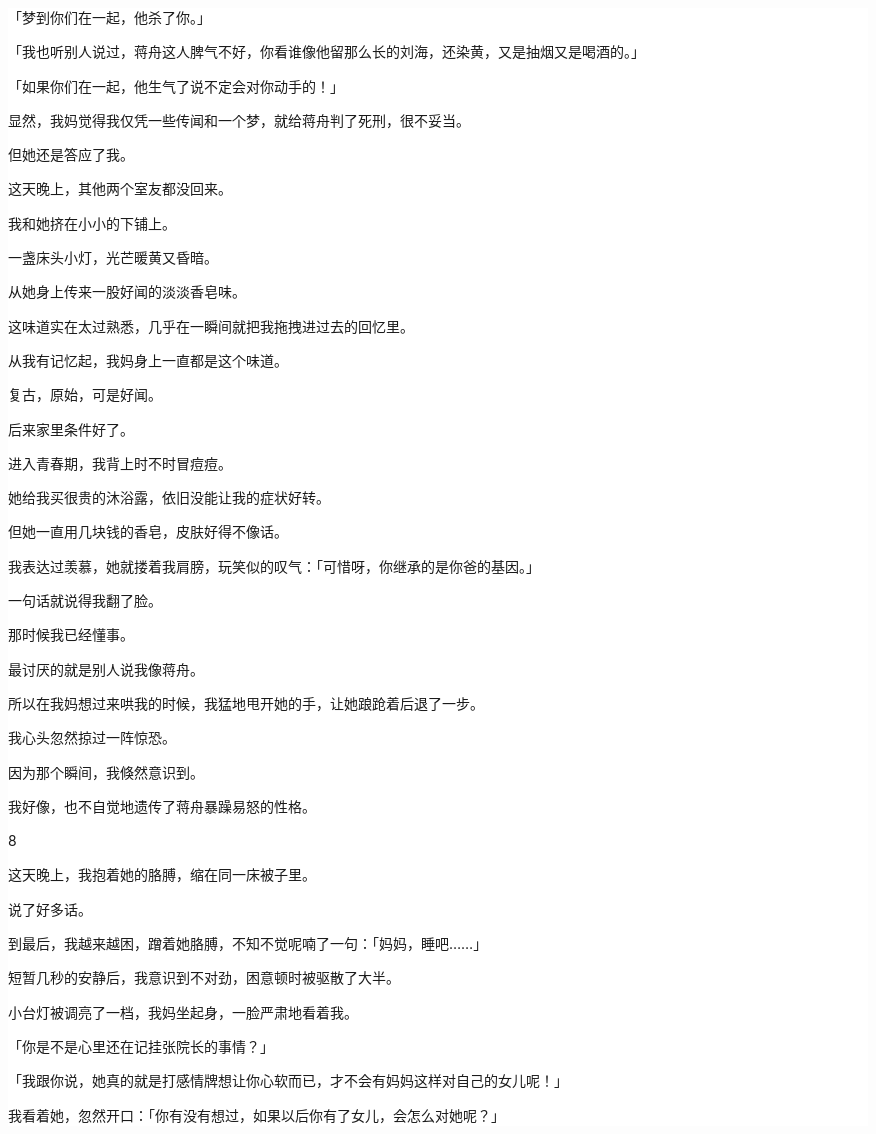 「梦到你们在一起，他杀了你。」

「我也听别人说过，蒋舟这人脾气不好，你看谁像他留那么长的刘海，还染黄，又是抽烟又是喝酒的。」

「如果你们在一起，他生气了说不定会对你动手的！」

显然，我妈觉得我仅凭一些传闻和一个梦，就给蒋舟判了死刑，很不妥当。

但她还是答应了我。

这天晚上，其他两个室友都没回来。

我和她挤在小小的下铺上。

一盏床头小灯，光芒暖黄又昏暗。

从她身上传来一股好闻的淡淡香皂味。

这味道实在太过熟悉，几乎在一瞬间就把我拖拽进过去的回忆里。

从我有记忆起，我妈身上一直都是这个味道。

复古，原始，可是好闻。

后来家里条件好了。

进入青春期，我背上时不时冒痘痘。

她给我买很贵的沐浴露，依旧没能让我的症状好转。

但她一直用几块钱的香皂，皮肤好得不像话。

我表达过羡慕，她就搂着我肩膀，玩笑似的叹气：「可惜呀，你继承的是你爸的基因。」

一句话就说得我翻了脸。

那时候我已经懂事。

最讨厌的就是别人说我像蒋舟。

所以在我妈想过来哄我的时候，我猛地甩开她的手，让她踉跄着后退了一步。

我心头忽然掠过一阵惊恐。

因为那个瞬间，我倏然意识到。

我好像，也不自觉地遗传了蒋舟暴躁易怒的性格。

8

这天晚上，我抱着她的胳膊，缩在同一床被子里。

说了好多话。

到最后，我越来越困，蹭着她胳膊，不知不觉呢喃了一句：「妈妈，睡吧……」

短暂几秒的安静后，我意识到不对劲，困意顿时被驱散了大半。

小台灯被调亮了一档，我妈坐起身，一脸严肃地看着我。

「你是不是心里还在记挂张院长的事情？」

「我跟你说，她真的就是打感情牌想让你心软而已，才不会有妈妈这样对自己的女儿呢！」

我看着她，忽然开口：「你有没有想过，如果以后你有了女儿，会怎么对她呢？」
